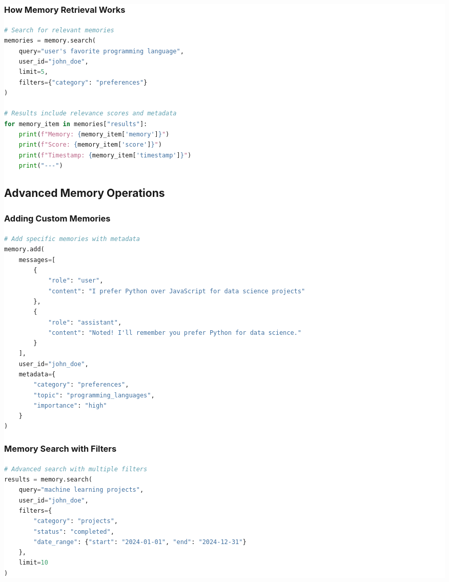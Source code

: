 ### How Memory Retrieval Works

```python
# Search for relevant memories
memories = memory.search(
    query="user's favorite programming language",
    user_id="john_doe",
    limit=5,
    filters={"category": "preferences"}
)

# Results include relevance scores and metadata
for memory_item in memories["results"]:
    print(f"Memory: {memory_item['memory']}")
    print(f"Score: {memory_item['score']}")
    print(f"Timestamp: {memory_item['timestamp']}")
    print("---")
```

## Advanced Memory Operations

### Adding Custom Memories

```python
# Add specific memories with metadata
memory.add(
    messages=[
        {
            "role": "user",
            "content": "I prefer Python over JavaScript for data science projects"
        },
        {
            "role": "assistant",
            "content": "Noted! I'll remember you prefer Python for data science."
        }
    ],
    user_id="john_doe",
    metadata={
        "category": "preferences",
        "topic": "programming_languages",
        "importance": "high"
    }
)
```

### Memory Search with Filters

```python
# Advanced search with multiple filters
results = memory.search(
    query="machine learning projects",
    user_id="john_doe",
    filters={
        "category": "projects",
        "status": "completed",
        "date_range": {"start": "2024-01-01", "end": "2024-12-31"}
    },
    limit=10
)
```
